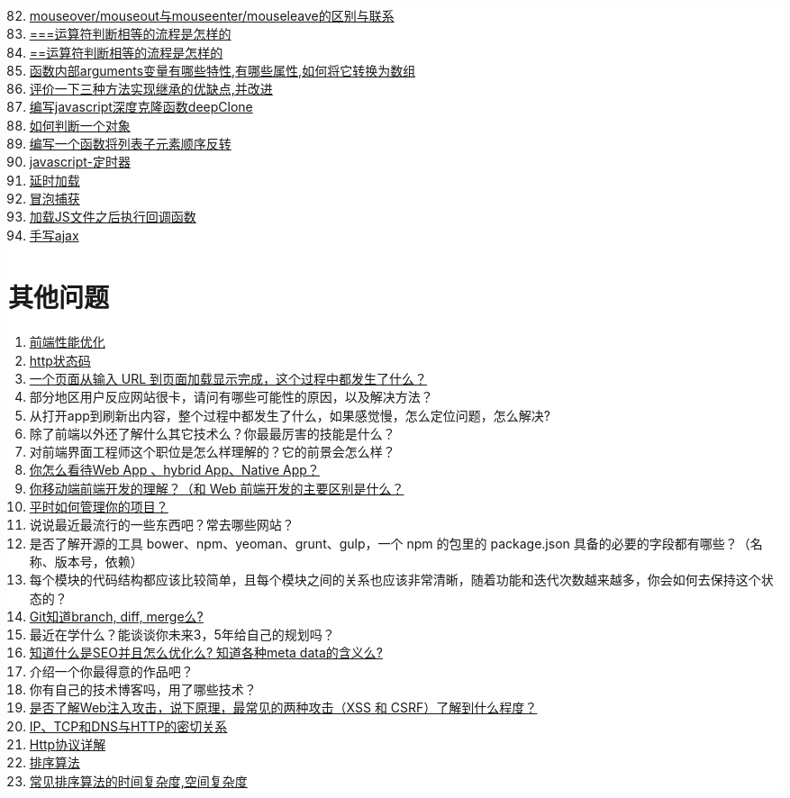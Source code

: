 82. [mouseover/mouseout与mouseenter/mouseleave的区别与联系](https://github.com/cwjie0229/Front-end-Interview-questions/blob/master/case/Js/%2382.md)
83. [===运算符判断相等的流程是怎样的](https://github.com/cwjie0229/Front-end-Interview-questions/blob/master/case/Js/%2383.md)
84. [==运算符判断相等的流程是怎样的](https://github.com/cwjie0229/Front-end-Interview-questions/blob/master/case/Js/%2384.md)
85. [函数内部arguments变量有哪些特性,有哪些属性,如何将它转换为数组](https://github.com/cwjie0229/Front-end-Interview-questions/blob/master/case/Js/%2385.md)
86. [ 评价一下三种方法实现继承的优缺点,并改进](https://github.com/cwjie0229/Front-end-Interview-questions/blob/master/case/Js/%2386.md)
87. [编写javascript深度克隆函数deepClone](https://github.com/cwjie0229/Front-end-Interview-questions/blob/master/case/Js/%2387.md)
88. [如何判断一个对象](https://github.com/cwjie0229/Front-end-Interview-questions/blob/master/case/Js/%2388.md)
89. [编写一个函数将列表子元素顺序反转](https://github.com/cwjie0229/Front-end-Interview-questions/blob/master/case/Js/%2389.md)
90. [javascript-定时器](https://github.com/cwjie0229/Front-end-Interview-questions/blob/master/case/Js/%2390.md)
91. [延时加载](https://github.com/cwjie0229/Front-end-Interview-questions/blob/master/case/Js/%2391.md)
92. [冒泡捕获](https://github.com/cwjie0229/Front-end-Interview-questions/blob/master/case/Js/%2392.md)
93. [加载JS文件之后执行回调函数](https://github.com/cwjie0229/Front-end-Interview-questions/blob/master/case/Js/%2393.md)
94. [手写ajax](https://github.com/cwjie0229/Front-end-Interview-questions/blob/master/case/Js/%2394.md)
# 其他问题
1. [前端性能优化](https://github.com/cwjie0229/Front-end-Interview-questions/blob/master/case/another/%231.md)
2. [http状态码](https://github.com/cwjie0229/Front-end-Interview-questions/blob/master/case/another/%232.md)
3. [一个页面从输入 URL 到页面加载显示完成，这个过程中都发生了什么？](https://github.com/cwjie0229/Front-end-Interview-questions/blob/master/case/another/%233.md)
4. 部分地区用户反应网站很卡，请问有哪些可能性的原因，以及解决方法？
5. 从打开app到刷新出内容，整个过程中都发生了什么，如果感觉慢，怎么定位问题，怎么解决?
6. 除了前端以外还了解什么其它技术么？你最最厉害的技能是什么？
7. 对前端界面工程师这个职位是怎么样理解的？它的前景会怎么样？
8. [你怎么看待Web App 、hybrid App、Native App？](https://github.com/cwjie0229/Front-end-Interview-questions/blob/master/case/another/%238.md)
9. [你移动端前端开发的理解？（和 Web 前端开发的主要区别是什么？](https://github.com/cwjie0229/Front-end-Interview-questions/blob/master/case/another/%239.md)
10. [平时如何管理你的项目？](https://github.com/cwjie0229/Front-end-Interview-questions/blob/master/case/another/%2310.md)
11. 说说最近最流行的一些东西吧？常去哪些网站？
12. 是否了解开源的工具 bower、npm、yeoman、grunt、gulp，一个 npm 的包里的 package.json 具备的必要的字段都有哪些？（名称、版本号，依赖）
13. 每个模块的代码结构都应该比较简单，且每个模块之间的关系也应该非常清晰，随着功能和迭代次数越来越多，你会如何去保持这个状态的？
14. [Git知道branch, diff, merge么?](https://github.com/cwjie0229/Front-end-Interview-questions/blob/master/case/another/%231.md)
15. 最近在学什么？能谈谈你未来3，5年给自己的规划吗？
16. [知道什么是SEO并且怎么优化么? 知道各种meta data的含义么?](https://github.com/cwjie0229/Front-end-Interview-questions/blob/master/case/another/%2316.md)
17. 介绍一个你最得意的作品吧？
18. 你有自己的技术博客吗，用了哪些技术？
19. [是否了解Web注入攻击，说下原理，最常见的两种攻击（XSS 和 CSRF）了解到什么程度？](https://github.com/cwjie0229/Front-end-Interview-questions/blob/master/case/another/%2319.md)
20. [IP、TCP和DNS与HTTP的密切关系](https://github.com/cwjie0229/Front-end-Interview-questions/blob/master/case/another/%2320.md)
21. [Http协议详解](https://github.com/cwjie0229/Front-end-Interview-questions/blob/master/case/another/%2321.md)
23. [排序算法](https://github.com/cwjie0229/Front-end-Interview-questions/blob/master/case/another/%2323.md)
24. [常见排序算法的时间复杂度,空间复杂度](https://github.com/cwjie0229/Front-end-Interview-questions/blob/master/case/another/%2324.md)